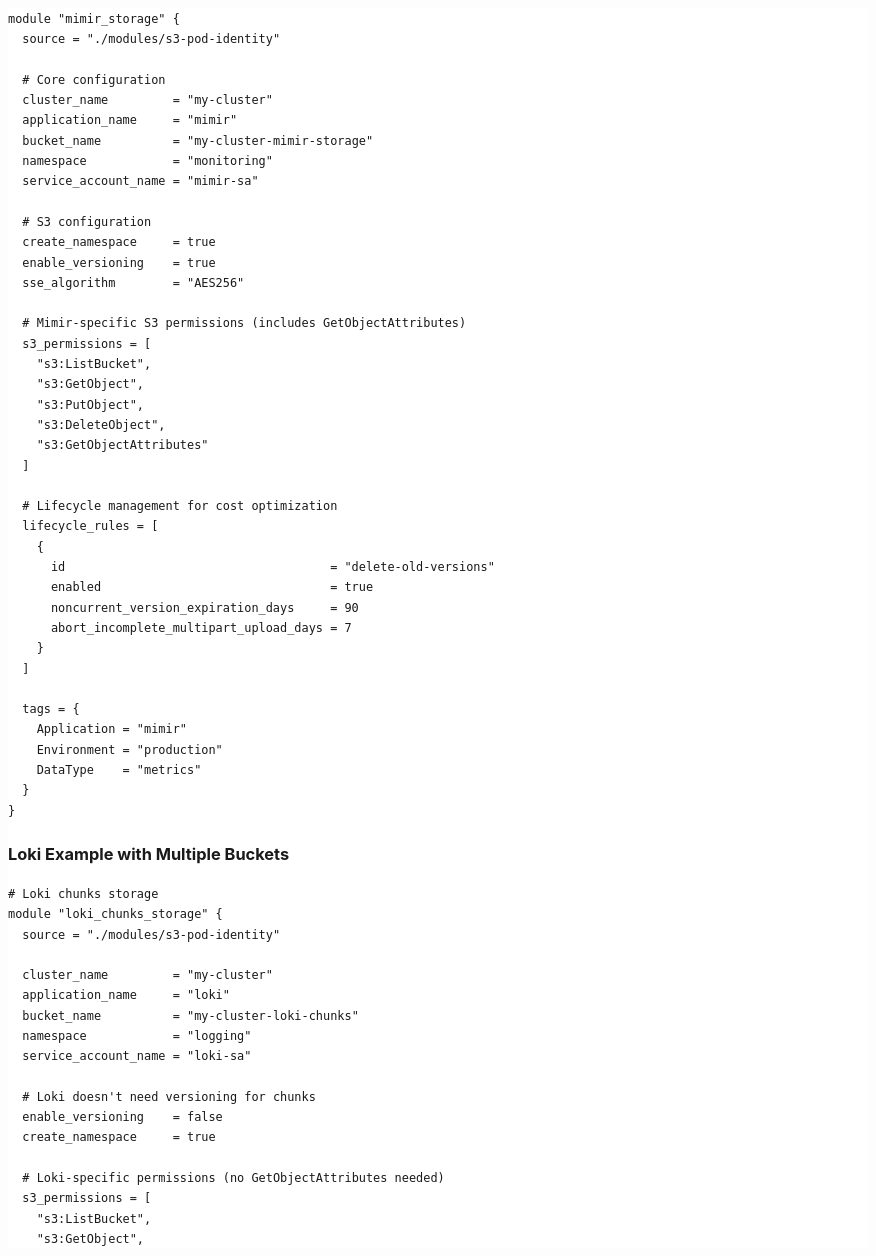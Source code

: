 ```hcl
module "mimir_storage" {
  source = "./modules/s3-pod-identity"
  
  # Core configuration
  cluster_name         = "my-cluster"
  application_name     = "mimir"
  bucket_name          = "my-cluster-mimir-storage"
  namespace            = "monitoring"
  service_account_name = "mimir-sa"
  
  # S3 configuration
  create_namespace     = true
  enable_versioning    = true
  sse_algorithm        = "AES256"
  
  # Mimir-specific S3 permissions (includes GetObjectAttributes)
  s3_permissions = [
    "s3:ListBucket",
    "s3:GetObject",
    "s3:PutObject",
    "s3:DeleteObject",
    "s3:GetObjectAttributes"
  ]
  
  # Lifecycle management for cost optimization
  lifecycle_rules = [
    {
      id                                     = "delete-old-versions"
      enabled                                = true
      noncurrent_version_expiration_days     = 90
      abort_incomplete_multipart_upload_days = 7
    }
  ]
  
  tags = {
    Application = "mimir"
    Environment = "production"
    DataType    = "metrics"
  }
}
```

### Loki Example with Multiple Buckets

```hcl
# Loki chunks storage
module "loki_chunks_storage" {
  source = "./modules/s3-pod-identity"
  
  cluster_name         = "my-cluster"
  application_name     = "loki"
  bucket_name          = "my-cluster-loki-chunks"
  namespace            = "logging"
  service_account_name = "loki-sa"
  
  # Loki doesn't need versioning for chunks
  enable_versioning    = false
  create_namespace     = true
  
  # Loki-specific permissions (no GetObjectAttributes needed)
  s3_permissions = [
    "s3:ListBucket",
    "s3:GetObject", 
```
